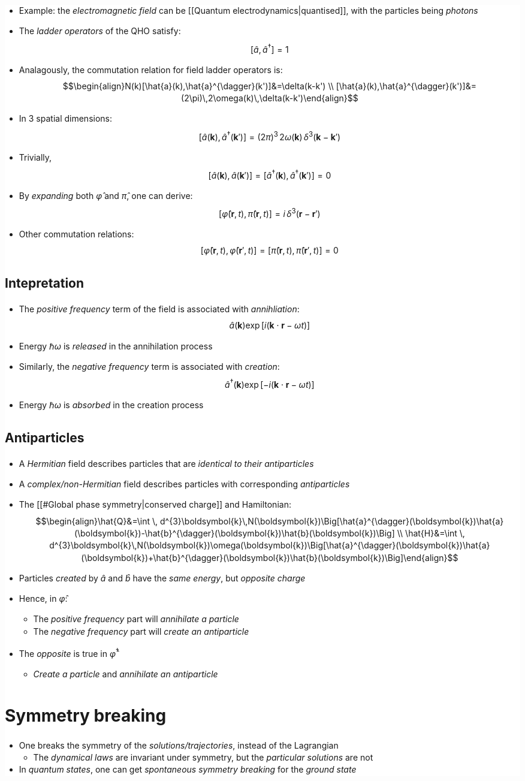 - Example: the _electromagnetic field_ can be [[Quantum electrodynamics|quantised]], with the particles being _photons_

- The _ladder operators_ of the QHO satisfy:
$$[\hat{a},\hat{a}^{\dagger}]=1$$
- Analagously, the commutation relation for field ladder operators is:
$$\begin{align}N(k)[\hat{a}(k),\hat{a}^{\dagger}(k')]&=\delta(k-k') \\ [\hat{a}(k),\hat{a}^{\dagger}(k')]&= (2\pi)\,2\omega(k)\,\delta(k-k')\end{align}$$

- In 3 spatial dimensions:
$$[\hat{a}(\boldsymbol{k}),\hat{a}^{\dagger}(\boldsymbol{k}')]=(2\pi)^{3}\,2\omega(\boldsymbol{k})\,\delta^{3}(\boldsymbol{k}-\boldsymbol{k}')$$
- Trivially,
$$[\hat{a}(\boldsymbol{k}),\hat{a}(\boldsymbol{k}')]=[\hat{a}^{\dagger}(\boldsymbol{k}),\hat{a}^{\dagger}(\boldsymbol{k}')]=0$$
- By _expanding_ both $\hat{\varphi}$ and $\hat{\pi}$, one can derive:
$$[\hat{\varphi}(\boldsymbol{r},t),\hat{\pi}(\boldsymbol{r},t)]=i\,\delta^{3}(\boldsymbol{r}-\boldsymbol{r}')$$
- Other commutation relations:
$$[\hat{\varphi}(\boldsymbol{r},t),\hat{\varphi}(\boldsymbol{r}',t)]=[\hat{\pi}(\boldsymbol{r},t),\hat{\pi}(\boldsymbol{r}',t)]=0$$

## Intepretation
- The _positive frequency_ term of the field is associated with _annihliation_:
$$\hat{a}(\boldsymbol{k})\exp[i(\boldsymbol{k}\cdot \boldsymbol{r}-\omega t)]$$
- Energy $\hbar\omega$ is _released_ in the annihilation process

- Similarly, the _negative frequency_ term is associated with _creation_:
$$\hat{a}^{\dagger}(\boldsymbol{k})\exp[-i(\boldsymbol{k}\cdot \boldsymbol{r}-\omega t)]$$
- Energy $\hbar\omega$ is _absorbed_ in the creation process

## Antiparticles
- A _Hermitian_ field describes particles that are _identical to their antiparticles_

- A _complex/non-Hermitian_ field describes particles with corresponding _antiparticles_
- The [[#Global phase symmetry|conserved charge]] and Hamiltonian:
$$\begin{align}\hat{Q}&=\int  \, d^{3}\boldsymbol{k}\,N(\boldsymbol{k})\Big[\hat{a}^{\dagger}(\boldsymbol{k})\hat{a}(\boldsymbol{k})-\hat{b}^{\dagger}(\boldsymbol{k})\hat{b}(\boldsymbol{k})\Big] \\ \hat{H}&=\int  \, d^{3}\boldsymbol{k}\,N(\boldsymbol{k})\omega(\boldsymbol{k})\Big[\hat{a}^{\dagger}(\boldsymbol{k})\hat{a}(\boldsymbol{k})+\hat{b}^{\dagger}(\boldsymbol{k})\hat{b}(\boldsymbol{k})\Big]\end{align}$$

- Particles _created_ by $\hat{a}$ and $\hat{b}$ have the _same energy_, but _opposite charge_
- Hence, in $\hat{\varphi}$:
	- The _positive frequency_ part will _annihilate a particle_
	- The _negative frequency_ part will _create an antiparticle_
- The _opposite_ is true in $\hat{\varphi}^{\dagger}$ 
	- _Create a particle_ and _annihilate an antiparticle_

# Symmetry breaking
- One breaks the symmetry of the _solutions/trajectories_, instead of the Lagrangian
	- The _dynamical laws_ are invariant under symmetry, but the _particular solutions_ are not
- In _quantum states_, one can get _spontaneous symmetry breaking_ for the _ground state_
